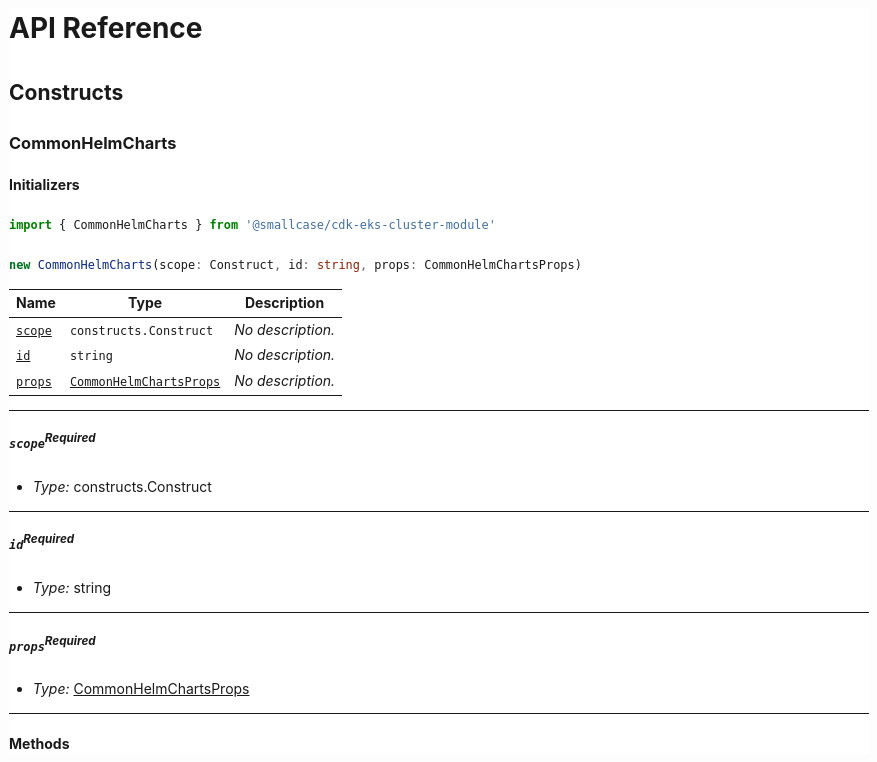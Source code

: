 # API Reference <a name="API Reference" id="api-reference"></a>

## Constructs <a name="Constructs" id="Constructs"></a>

### CommonHelmCharts <a name="CommonHelmCharts" id="@smallcase/cdk-eks-cluster-module.CommonHelmCharts"></a>

#### Initializers <a name="Initializers" id="@smallcase/cdk-eks-cluster-module.CommonHelmCharts.Initializer"></a>

```typescript
import { CommonHelmCharts } from '@smallcase/cdk-eks-cluster-module'

new CommonHelmCharts(scope: Construct, id: string, props: CommonHelmChartsProps)
```

| **Name** | **Type** | **Description** |
| --- | --- | --- |
| <code><a href="#@smallcase/cdk-eks-cluster-module.CommonHelmCharts.Initializer.parameter.scope">scope</a></code> | <code>constructs.Construct</code> | *No description.* |
| <code><a href="#@smallcase/cdk-eks-cluster-module.CommonHelmCharts.Initializer.parameter.id">id</a></code> | <code>string</code> | *No description.* |
| <code><a href="#@smallcase/cdk-eks-cluster-module.CommonHelmCharts.Initializer.parameter.props">props</a></code> | <code><a href="#@smallcase/cdk-eks-cluster-module.CommonHelmChartsProps">CommonHelmChartsProps</a></code> | *No description.* |

---

##### `scope`<sup>Required</sup> <a name="scope" id="@smallcase/cdk-eks-cluster-module.CommonHelmCharts.Initializer.parameter.scope"></a>

- *Type:* constructs.Construct

---

##### `id`<sup>Required</sup> <a name="id" id="@smallcase/cdk-eks-cluster-module.CommonHelmCharts.Initializer.parameter.id"></a>

- *Type:* string

---

##### `props`<sup>Required</sup> <a name="props" id="@smallcase/cdk-eks-cluster-module.CommonHelmCharts.Initializer.parameter.props"></a>

- *Type:* <a href="#@smallcase/cdk-eks-cluster-module.CommonHelmChartsProps">CommonHelmChartsProps</a>

---

#### Methods <a name="Methods" id="Methods"></a>
